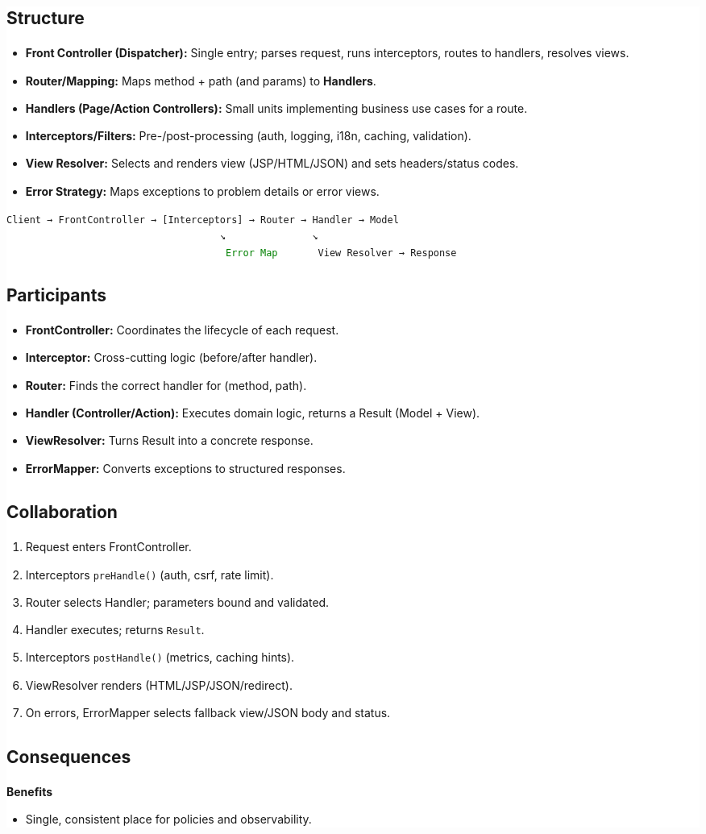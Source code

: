 ## Structure

-   **Front Controller (Dispatcher):** Single entry; parses request, runs interceptors, routes to handlers, resolves views.
    
-   **Router/Mapping:** Maps method + path (and params) to **Handlers**.
    
-   **Handlers (Page/Action Controllers):** Small units implementing business use cases for a route.
    
-   **Interceptors/Filters:** Pre-/post-processing (auth, logging, i18n, caching, validation).
    
-   **View Resolver:** Selects and renders view (JSP/HTML/JSON) and sets headers/status codes.
    
-   **Error Strategy:** Maps exceptions to problem details or error views.
    

```javascript
Client → FrontController → [Interceptors] → Router → Handler → Model
                                     ↘               ↘
                                      Error Map       View Resolver → Response
```

## Participants

-   **FrontController:** Coordinates the lifecycle of each request.
    
-   **Interceptor:** Cross-cutting logic (before/after handler).
    
-   **Router:** Finds the correct handler for (method, path).
    
-   **Handler (Controller/Action):** Executes domain logic, returns a Result (Model + View).
    
-   **ViewResolver:** Turns Result into a concrete response.
    
-   **ErrorMapper:** Converts exceptions to structured responses.
    

## Collaboration

1.  Request enters FrontController.
    
2.  Interceptors `preHandle()` (auth, csrf, rate limit).
    
3.  Router selects Handler; parameters bound and validated.
    
4.  Handler executes; returns `Result`.
    
5.  Interceptors `postHandle()` (metrics, caching hints).
    
6.  ViewResolver renders (HTML/JSP/JSON/redirect).
    
7.  On errors, ErrorMapper selects fallback view/JSON body and status.
    

## Consequences

**Benefits**

-   Single, consistent place for policies and observability.
    